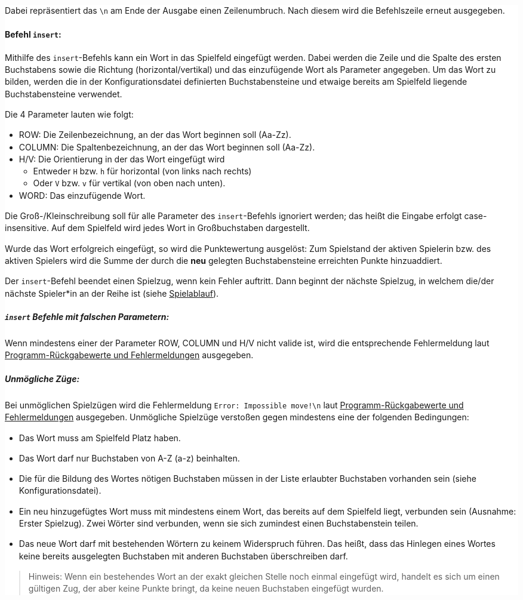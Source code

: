 Dabei repräsentiert das `\n` am Ende der Ausgabe einen Zeilenumbruch. Nach diesem wird die Befehlszeile erneut ausgegeben.

#### Befehl `insert`:

Mithilfe des `insert`-Befehls kann ein Wort in das Spielfeld eingefügt werden. Dabei werden die Zeile und die Spalte des ersten Buchstabens sowie die Richtung (horizontal/vertikal) und das einzufügende Wort als Parameter angegeben. Um das Wort zu bilden, werden die in der Konfigurationsdatei definierten Buchstabensteine und etwaige bereits am Spielfeld liegende Buchstabensteine verwendet.

Die 4 Parameter lauten wie folgt:
 - ROW: Die Zeilenbezeichnung, an der das Wort beginnen soll (Aa-Zz).
 - COLUMN: Die Spaltenbezeichnung, an der das Wort beginnen soll (Aa-Zz).
 - H/V: Die Orientierung in der das Wort eingefügt wird
    - Entweder `H` bzw. `h` für horizontal (von links nach rechts)
    - Oder `V` bzw. `v` für vertikal (von oben nach unten).
 - WORD: Das einzufügende Wort.

Die Groß-/Kleinschreibung soll für alle Parameter des `insert`-Befehls ignoriert werden; das heißt die Eingabe erfolgt case-insensitive. Auf dem Spielfeld wird jedes Wort in Großbuchstaben dargestellt.

Wurde das Wort erfolgreich eingefügt, so wird die Punktewertung ausgelöst:
Zum Spielstand der aktiven Spielerin bzw. des aktiven Spielers wird die Summe der durch die **neu** gelegten Buchstabensteine erreichten Punkte hinzuaddiert.

Der `insert`-Befehl beendet einen Spielzug, wenn kein Fehler auftritt. Dann beginnt der nächste Spielzug, in welchem die/der nächste Spieler\*in an der Reihe ist (siehe [Spielablauf](#spielablauf)).

##### `insert` Befehle mit falschen Parametern:

 Wenn mindestens einer der Parameter ROW, COLUMN und H/V nicht valide ist, wird die entsprechende Fehlermeldung laut [Programm-Rückgabewerte und Fehlermeldungen](#programm-rückgabewerte-und-fehlermeldungen) ausgegeben.

##### Unmögliche Züge:
Bei unmöglichen Spielzügen wird die Fehlermeldung `Error: Impossible move!\n` laut [Programm-Rückgabewerte und Fehlermeldungen](#programm-rückgabewerte-und-fehlermeldungen) ausgegeben. Unmögliche Spielzüge verstoßen gegen mindestens eine der folgenden Bedingungen:


 - Das Wort muss am Spielfeld Platz haben.

 - Das Wort darf nur Buchstaben von A-Z (a-z) beinhalten.

 - Die für die Bildung des Wortes nötigen Buchstaben müssen in der Liste erlaubter Buchstaben vorhanden sein (siehe Konfigurationsdatei).

 - Ein neu hinzugefügtes Wort muss mit mindestens einem Wort, das bereits auf dem Spielfeld liegt, verbunden sein (Ausnahme: Erster Spielzug). Zwei Wörter sind verbunden, wenn sie sich zumindest einen Buchstabenstein teilen.

 - Das neue Wort darf mit bestehenden Wörtern zu keinem Widerspruch führen. Das heißt, dass das Hinlegen eines Wortes keine bereits ausgelegten Buchstaben mit anderen Buchstaben überschreiben darf.

 >Hinweis: Wenn ein bestehendes Wort an der exakt gleichen Stelle noch einmal eingefügt wird, handelt es sich um einen gültigen Zug, der aber keine Punkte bringt, da keine neuen Buchstaben eingefügt wurden.
